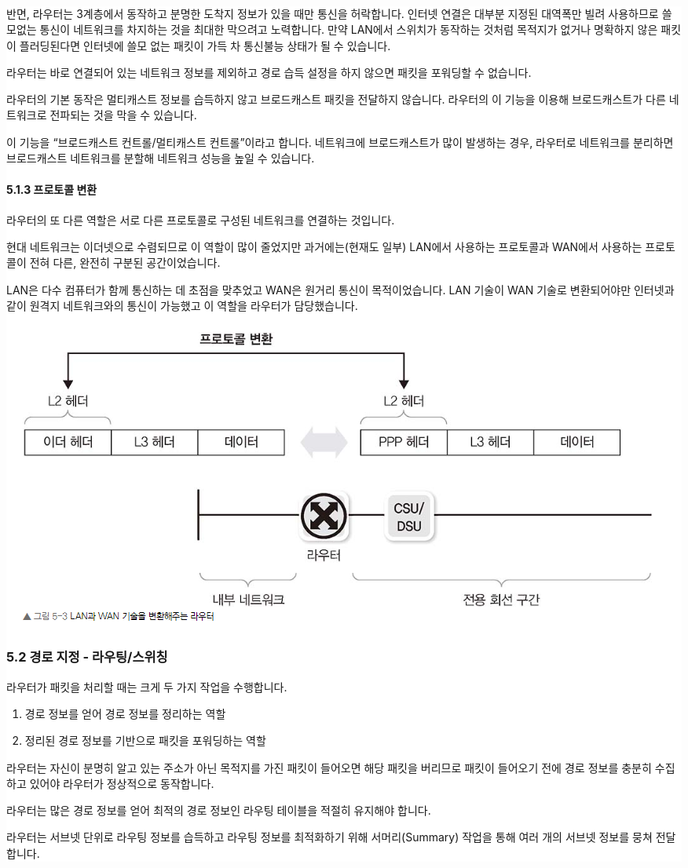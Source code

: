 반면, 라우터는 3계층에서 동작하고 분명한 도착지 정보가 있을 때만 통신을 허락합니다. 인터넷 연결은 대부분 지정된 대역폭만 빌려 사용하므로 쓸모없는 통신이 네트워크를 차지하는 것을 최대한 막으려고 노력합니다. 만약 LAN에서 스위치가 동작하는 것처럼 목적지가 없거나 명확하지 않은 패킷이 플러딩된다면 인터넷에 쓸모 없는 패킷이 가득 차 통신불능 상태가 될 수 있습니다.

라우터는 바로 연결되어 있는 네트워크 정보를 제외하고 경로 습득 설정을 하지 않으면 패킷을 포워딩할 수 없습니다. 

라우터의 기본 동작은 멀티캐스트 정보를 습득하지 않고 브로드캐스트 패킷을 전달하지 않습니다. 라우터의 이 기능을 이용해 브로드캐스트가 다른 네트워크로 전파되는 것을 막을 수 있습니다. 

이 기능을 “브로드캐스트 컨트롤/멀티캐스트 컨트롤”이라고 합니다. 네트워크에 브로드캐스트가 많이 발생하는 경우, 라우터로 네트워크를 분리하면 브로드캐스트 네트워크를 분할해 네트워크 성능을 높일 수 있습니다.

#### 5.1.3 프로토콜 변환
라우터의 또 다른 역할은 서로 다른 프로토콜로 구성된 네트워크를 연결하는 것입니다. 

현대 네트워크는 이더넷으로 수렴되므로 이 역할이 많이 줄었지만 과거에는(현재도 일부) LAN에서 사용하는 프로토콜과 WAN에서 사용하는 프로토콜이 전혀 다른, 완전히 구분된 공간이었습니다. 

LAN은 다수 컴퓨터가 함께 통신하는 데 초점을 맞추었고 WAN은 원거리 통신이 목적이었습니다. LAN 기술이 WAN 기술로 변환되어야만 인터넷과 같이 원격지 네트워크와의 통신이 가능했고 이 역할을 라우터가 담당했습니다.

![Alt text](images5/image-31.png)

### 5.2 경로 지정 - 라우팅/스위칭
라우터가 패킷을 처리할 때는 크게 두 가지 작업을 수행합니다.

1. 경로 정보를 얻어 경로 정보를 정리하는 역할

2. 정리된 경로 정보를 기반으로 패킷을 포워딩하는 역할

라우터는 자신이 분명히 알고 있는 주소가 아닌 목적지를 가진 패킷이 들어오면 해당 패킷을 버리므로 패킷이 들어오기 전에 경로 정보를 충분히 수집하고 있어야 라우터가 정상적으로 동작합니다. 

라우터는 많은 경로 정보를 얻어 최적의 경로 정보인 라우팅 테이블을 적절히 유지해야 합니다.

라우터는 서브넷 단위로 라우팅 정보를 습득하고 라우팅 정보를 최적화하기 위해 서머리(Summary) 작업을 통해 여러 개의 서브넷 정보를 뭉쳐 전달합니다. 
